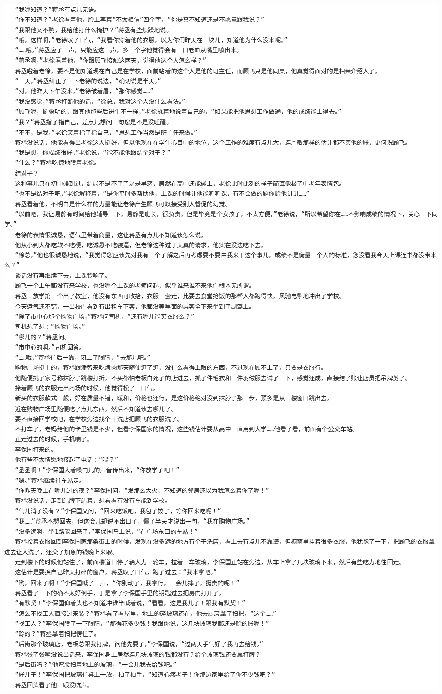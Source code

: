        “我哪知道？”蒋丞有点儿无语。
       “你不知道？”老徐看着他，脸上写着“不太相信”四个字，“你是真不知道还是不愿意跟我说？”
       “我跟他又不熟，我给他打什么掩护？”蒋丞有些烦躁地说。
       “哦，这样啊，”老徐叹了口气，“我看你穿着他的衣服，以为你们昨天在一块儿，知道他为什么没来呢。”
       “……哦。”蒋丞应了一声，只能应这一声，多一个字他觉得会有一口老血从嘴里喷出来。
       “蒋丞啊，”老徐看着他，“你跟顾飞接触这两天，觉得他这个人怎么样？”
       蒋丞瞪着老徐，要不是他知道现在自己是在学校，面前站着的这个人是他的班主任，而顾飞只是他同桌，他真觉得面对的是相亲介绍人了。
       “一天，”蒋丞纠正了一下老徐的说法，“确切说是半天。”
       “对，他昨天下午没来，”老徐皱着眉，“那你感觉……”
       “我没感觉，”蒋丞打断他的话，“徐总，我对这个人没什么看法。”
       “顾飞呢，挺聪明的，跟其他那些后进生不一样，”老徐执着地说着自己的，“如果能把他思想工作做通，他的成绩能上得去。”
       “我？”蒋丞指了指自己，差点儿想问一句您是不是没睡醒。
       “不不，是我，”老徐笑着指了指自己，“思想工作当然是班主任来做。”
       蒋丞没说话，他能看得出老徐这人挺好，但以他现在在学生心目中的地位，这个工作的难度有点儿大，连周敬那样的估计都不买他的账，更何况顾飞。
       “我是想，你成绩很好，”老徐说，“能不能他跟结个对子？”
       “什么？”蒋丞吃惊地瞪着老徐。
       结对子？
       这种事儿只在初中碰到过，结局不是不了了之是早恋，居然在高中还能碰上，老徐此时此刻的样子简直像极了中老年表情包。
       “也不是结对子吧，”老徐解释着，“是你平时多帮助他，上课的时候让他能听听课，有不会做的题你给他讲讲……”
       蒋丞看着他，不明白是什么样的力量能让老徐产生顾飞可以接受别人督促的幻觉。
       “以前吧，我让易静有时间给他辅导一下，易静是班长，很负责，但是毕竟是个女孩子，不太方便，”老徐说，“所以希望你在……不影响成绩的情况下，关心一下同学。”
       老徐的表情很诚恳，语气里带着商量，这让蒋丞有点儿不知道该怎么说。
       他从小到大都吃软不吃硬，吃诚恳不吃装逼，但老徐这种过于天真的请求，他实在没法吃下去。
       “徐总，”他也很诚恳地说，“我觉得您应该先对我有一个了解之后再考虑要不要由我来干这个事儿，成绩不是衡量一个人的标准，您没看我今天上课连书都没带来么？”
       谈话没有再继续下去，上课铃响了。
       顾飞一个上午都没有来学校，也没哪个上课的老师问起，似乎谁来谁不来他们根本无所谓。
       蒋丞一放学第一个出了教室，他没有东西可收拾，衣服一套走，比要去食堂抢饭的那帮人都跑得快，风驰电掣地冲出了学校。
       今天运气还不错，一出校门看到有出租车下客，他都没等里面的乘客全下来坐到了副驾上。
       “除了市中心那个购物广场，”蒋丞问司机，“还有哪儿能买衣服么？”
       司机想了想：“购物广场。”
       “哪儿的？”蒋丞问。
       “市中心的啊。”司机回答。
       “……哦，”蒋丞往后一靠，闭上了眼睛，“去那儿吧。”
       购物广场挺土的，蒋丞跟潘智来吃烤肉那天随便逛了逛，没什么看得上眼的东西，不过现在顾不上了，只要是衣服行。
       他随便挑了家号称抹脖子跳楼打折，不买都怕老板白死了的店进去，抓了件毛衣和一件羽绒服去试了一下，感觉还成，直接结了账让店员把吊牌剪了。
       拎着顾飞的衣服走出商场的时候，他觉得松了一口气。
       新买的衣服款式一般，好在质量不错，暖和，价格也还行，是这价格绝对没到抹脖子那一步，顶多是从一楼窗口跳出去。
       近在购物广场里随便吃了点儿东西，然后不知道该去哪儿了。
       要不直接回学校吧，在学校旁边找个干洗店把顾飞的衣服洗了。
       不打车了，老妈给他的卡里钱是不少，但看李保国家的情况，这些钱估计要从高中一直用到大学……他看了看，前面有个公交车站。
       正走过去的时候，手机响了。
       李保国打来的。
       他有些不太情愿地接起了电话：“喂？”
       “丞丞啊！”李保国大着嗓门儿的声音传出来，“你放学了吧！”
       “嗯。”蒋丞继续往车站走。
       “你昨天晚上在哪儿过的夜？”李保国问，“发那么大火，不知道的邻居还以为我怎么着你了呢！”
       蒋丞没说话，走到站牌下站着，想看看有没有车能到学校。
       “气儿消了没有？”李保国又问，“回来吃饭吧，我包了饺子，等你回来吃呢！”
       “我……”蒋丞不想回去，但这会儿却说不出口了，僵了半天才说出一句，“我在购物广场。”
       “没多远啊，坐1路能回来了，”李保国马上说，“在广场东口的车站！”
       蒋丞拎着衣服回到李保国家那条街上的时候，发现在没多远的地方有个干洗店，看上去有点儿不靠谱，但橱窗里挂着很多衣服，他犹豫了一下，把顾飞的衣服拿进去让人洗了，还交了加急的钱晚上来取。
       走到楼下的时候他站住了，前面楼道口停了辆人力三轮车，拉着一车玻璃，李保国正站在旁边，从车上拿了几块玻璃下来，然后有些吃力地往回走。
       这估计是要换自己昨天打碎的窗户，蒋丞叹了口气，跑了过去：“我来拿吧。”
       “哟，回来了啊！”李保国喊了一声，“你别动了，我拿行，一会儿摔了，挺贵的呢！”
       蒋丞看了一下的确不太好倒手，于是拿了李保国手里的钥匙过去把房门打开了。
       “有默契！”李保国仰着头也不知道冲谁半喊着说，“看看，这是我儿子！跟我有默契！”
       “怎么不找工人直接过来装？”蒋丞看了看屋里，地上的碎玻璃还在，他去厨房拿了扫把，“这个……”
       “找工人？”李保国瞪了一下眼睛，“那得花多少钱！我跟你说，这几块玻璃我都还是赊的账呢！”
       “赊的？”蒋丞拿着扫把愣住了。
       “后街那个玻璃店，老板总跟我打牌，问他先要了，”李保国说，“过两天手气好了我再去给钱。”
       蒋丞张了张嘴没说出话来，李保国身上居然连几块玻璃的钱都没有？给个玻璃钱还要靠打牌？
       “是后街吗？”他弯腰扫着地上的玻璃，“一会儿我去给钱吧。”
       “好儿子！”李保国把玻璃往桌上一放，拍了拍手，“知道心疼老子！你那边家里给了你不少钱吧？”
       蒋丞回头看了他一眼没吭声。